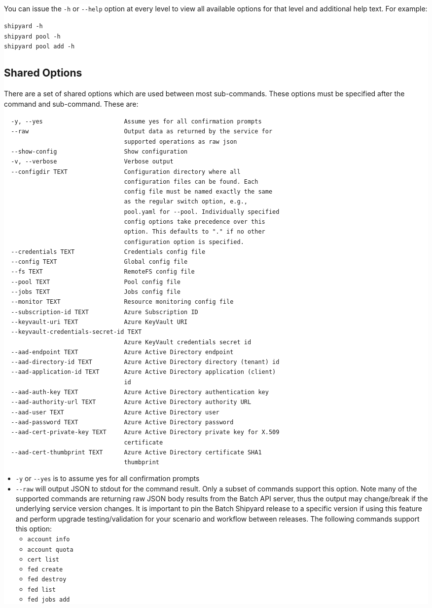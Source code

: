 
You can issue the `-h` or `--help` option at every level to view all
available options for that level and additional help text. For example:
```shell
shipyard -h
shipyard pool -h
shipyard pool add -h
```

## Shared Options
There are a set of shared options which are used between most sub-commands.
These options must be specified after the command and sub-command. These are:
```
  -y, --yes                       Assume yes for all confirmation prompts
  --raw                           Output data as returned by the service for
                                  supported operations as raw json
  --show-config                   Show configuration
  -v, --verbose                   Verbose output
  --configdir TEXT                Configuration directory where all
                                  configuration files can be found. Each
                                  config file must be named exactly the same
                                  as the regular switch option, e.g.,
                                  pool.yaml for --pool. Individually specified
                                  config options take precedence over this
                                  option. This defaults to "." if no other
                                  configuration option is specified.
  --credentials TEXT              Credentials config file
  --config TEXT                   Global config file
  --fs TEXT                       RemoteFS config file
  --pool TEXT                     Pool config file
  --jobs TEXT                     Jobs config file
  --monitor TEXT                  Resource monitoring config file
  --subscription-id TEXT          Azure Subscription ID
  --keyvault-uri TEXT             Azure KeyVault URI
  --keyvault-credentials-secret-id TEXT
                                  Azure KeyVault credentials secret id
  --aad-endpoint TEXT             Azure Active Directory endpoint
  --aad-directory-id TEXT         Azure Active Directory directory (tenant) id
  --aad-application-id TEXT       Azure Active Directory application (client)
                                  id
  --aad-auth-key TEXT             Azure Active Directory authentication key
  --aad-authority-url TEXT        Azure Active Directory authority URL
  --aad-user TEXT                 Azure Active Directory user
  --aad-password TEXT             Azure Active Directory password
  --aad-cert-private-key TEXT     Azure Active Directory private key for X.509
                                  certificate
  --aad-cert-thumbprint TEXT      Azure Active Directory certificate SHA1
                                  thumbprint
```

* `-y` or `--yes` is to assume yes for all confirmation prompts
* `--raw` will output JSON to stdout for the command result. Only a subset
of commands support this option. Note many of the supported commands are
returning raw JSON body results from the Batch API server, thus the output
may change/break if the underlying service version changes. It is important
to pin the Batch Shipyard release to a specific version if using this feature
and perform upgrade testing/validation for your scenario and workflow between
releases. The following commands support this option:
    * `account info`
    * `account quota`
    * `cert list`
    * `fed create`
    * `fed destroy`
    * `fed list`
    * `fed jobs add`